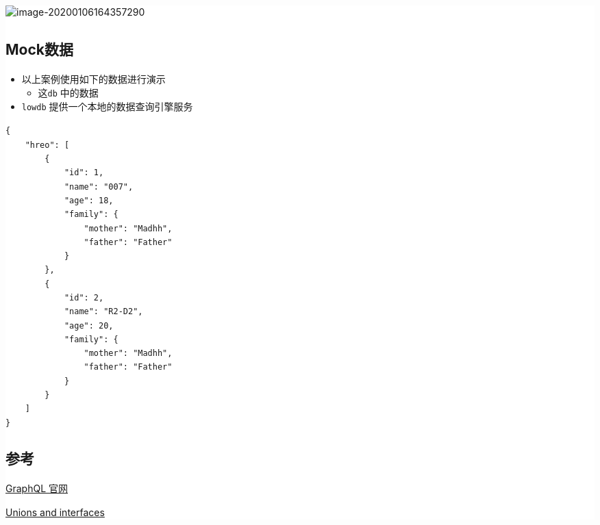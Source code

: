 ![image-20200106164357290](http://qiniu.lightnp.com/2020-01-07-022301.png)

## Mock数据

* 以上案例使用如下的数据进行演示
    * 这`db` 中的数据
* `lowdb` 提供一个本地的数据查询引擎服务

```
{
    "hreo": [
        {
            "id": 1,
            "name": "007",
            "age": 18,
            "family": {
                "mother": "Madhh",
                "father": "Father"
            }
        },
        {
            "id": 2,
            "name": "R2-D2",
            "age": 20,
            "family": {
                "mother": "Madhh",
                "father": "Father"
            }
        }
    ]
}
```

## 参考

[GraphQL 官网](https://graphql.cn/)

[Unions and interfaces](https://www.apollographql.com/docs/apollo-server/schema/unions-interfaces/#interface-type)